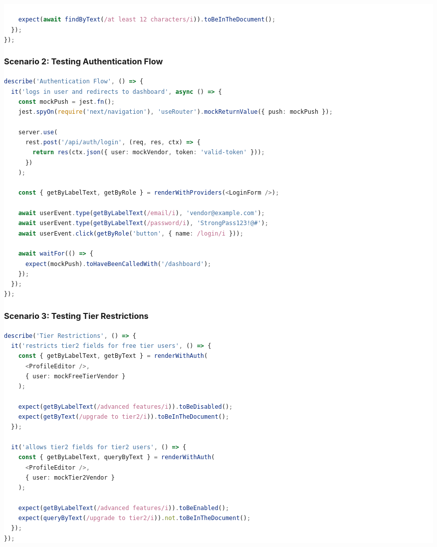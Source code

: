 ```typescript

    expect(await findByText(/at least 12 characters/i)).toBeInTheDocument();
  });
});
```

### Scenario 2: Testing Authentication Flow

```typescript
describe('Authentication Flow', () => {
  it('logs in user and redirects to dashboard', async () => {
    const mockPush = jest.fn();
    jest.spyOn(require('next/navigation'), 'useRouter').mockReturnValue({ push: mockPush });

    server.use(
      rest.post('/api/auth/login', (req, res, ctx) => {
        return res(ctx.json({ user: mockVendor, token: 'valid-token' }));
      })
    );

    const { getByLabelText, getByRole } = renderWithProviders(<LoginForm />);

    await userEvent.type(getByLabelText(/email/i), 'vendor@example.com');
    await userEvent.type(getByLabelText(/password/i), 'StrongPass123!@#');
    await userEvent.click(getByRole('button', { name: /login/i }));

    await waitFor(() => {
      expect(mockPush).toHaveBeenCalledWith('/dashboard');
    });
  });
});
```

### Scenario 3: Testing Tier Restrictions

```typescript
describe('Tier Restrictions', () => {
  it('restricts tier2 fields for free tier users', () => {
    const { getByLabelText, getByText } = renderWithAuth(
      <ProfileEditor />,
      { user: mockFreeTierVendor }
    );

    expect(getByLabelText(/advanced features/i)).toBeDisabled();
    expect(getByText(/upgrade to tier2/i)).toBeInTheDocument();
  });

  it('allows tier2 fields for tier2 users', () => {
    const { getByLabelText, queryByText } = renderWithAuth(
      <ProfileEditor />,
      { user: mockTier2Vendor }
    );

    expect(getByLabelText(/advanced features/i)).toBeEnabled();
    expect(queryByText(/upgrade to tier2/i)).not.toBeInTheDocument();
  });
});
```
